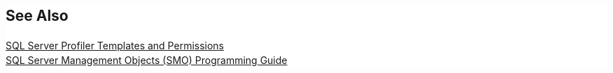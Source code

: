 ## See Also  
 [SQL Server Profiler Templates and Permissions](../../tools/sql-server-profiler/sql-server-profiler-templates-and-permissions.md)   
 [SQL Server Management Objects &#40;SMO&#41; Programming Guide](../../relational-databases/server-management-objects-smo/sql-server-management-objects-smo-programming-guide.md)  
  
  
